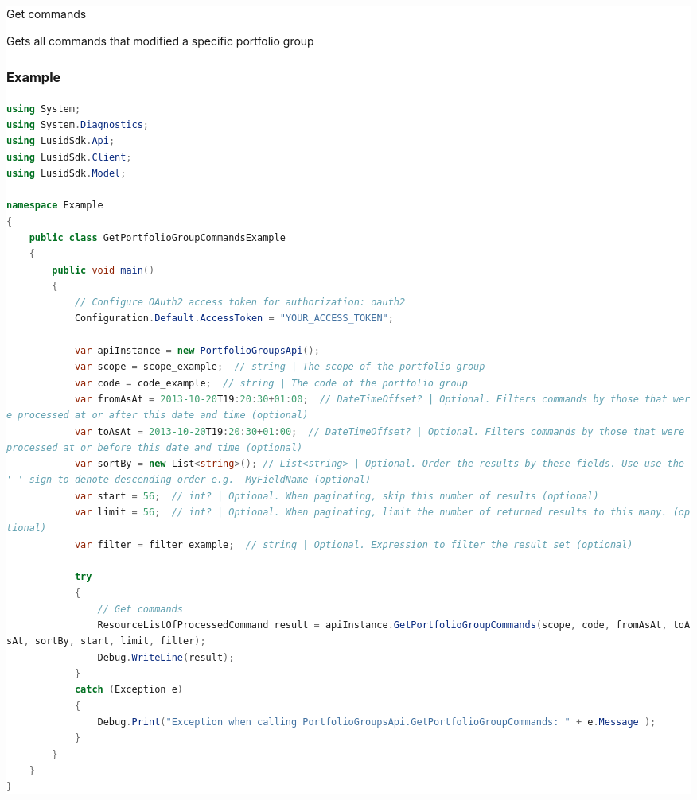 Get commands

Gets all commands that modified a specific portfolio group

### Example
```csharp
using System;
using System.Diagnostics;
using LusidSdk.Api;
using LusidSdk.Client;
using LusidSdk.Model;

namespace Example
{
    public class GetPortfolioGroupCommandsExample
    {
        public void main()
        {
            // Configure OAuth2 access token for authorization: oauth2
            Configuration.Default.AccessToken = "YOUR_ACCESS_TOKEN";

            var apiInstance = new PortfolioGroupsApi();
            var scope = scope_example;  // string | The scope of the portfolio group
            var code = code_example;  // string | The code of the portfolio group
            var fromAsAt = 2013-10-20T19:20:30+01:00;  // DateTimeOffset? | Optional. Filters commands by those that were processed at or after this date and time (optional) 
            var toAsAt = 2013-10-20T19:20:30+01:00;  // DateTimeOffset? | Optional. Filters commands by those that were processed at or before this date and time (optional) 
            var sortBy = new List<string>(); // List<string> | Optional. Order the results by these fields. Use use the '-' sign to denote descending order e.g. -MyFieldName (optional) 
            var start = 56;  // int? | Optional. When paginating, skip this number of results (optional) 
            var limit = 56;  // int? | Optional. When paginating, limit the number of returned results to this many. (optional) 
            var filter = filter_example;  // string | Optional. Expression to filter the result set (optional) 

            try
            {
                // Get commands
                ResourceListOfProcessedCommand result = apiInstance.GetPortfolioGroupCommands(scope, code, fromAsAt, toAsAt, sortBy, start, limit, filter);
                Debug.WriteLine(result);
            }
            catch (Exception e)
            {
                Debug.Print("Exception when calling PortfolioGroupsApi.GetPortfolioGroupCommands: " + e.Message );
            }
        }
    }
}
```
